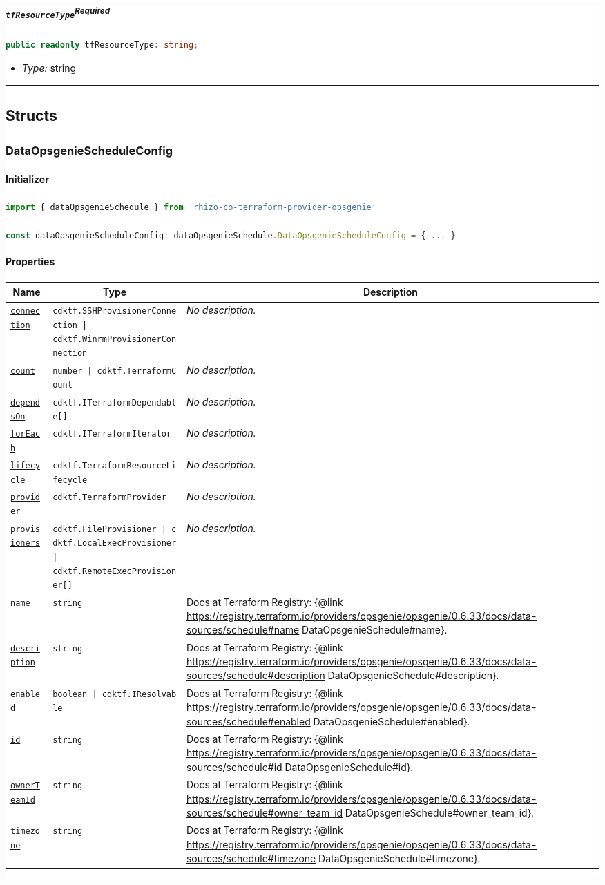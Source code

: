 
##### `tfResourceType`<sup>Required</sup> <a name="tfResourceType" id="rhizo-co-terraform-provider-opsgenie.dataOpsgenieSchedule.DataOpsgenieSchedule.property.tfResourceType"></a>

```typescript
public readonly tfResourceType: string;
```

- *Type:* string

---

## Structs <a name="Structs" id="Structs"></a>

### DataOpsgenieScheduleConfig <a name="DataOpsgenieScheduleConfig" id="rhizo-co-terraform-provider-opsgenie.dataOpsgenieSchedule.DataOpsgenieScheduleConfig"></a>

#### Initializer <a name="Initializer" id="rhizo-co-terraform-provider-opsgenie.dataOpsgenieSchedule.DataOpsgenieScheduleConfig.Initializer"></a>

```typescript
import { dataOpsgenieSchedule } from 'rhizo-co-terraform-provider-opsgenie'

const dataOpsgenieScheduleConfig: dataOpsgenieSchedule.DataOpsgenieScheduleConfig = { ... }
```

#### Properties <a name="Properties" id="Properties"></a>

| **Name** | **Type** | **Description** |
| --- | --- | --- |
| <code><a href="#rhizo-co-terraform-provider-opsgenie.dataOpsgenieSchedule.DataOpsgenieScheduleConfig.property.connection">connection</a></code> | <code>cdktf.SSHProvisionerConnection \| cdktf.WinrmProvisionerConnection</code> | *No description.* |
| <code><a href="#rhizo-co-terraform-provider-opsgenie.dataOpsgenieSchedule.DataOpsgenieScheduleConfig.property.count">count</a></code> | <code>number \| cdktf.TerraformCount</code> | *No description.* |
| <code><a href="#rhizo-co-terraform-provider-opsgenie.dataOpsgenieSchedule.DataOpsgenieScheduleConfig.property.dependsOn">dependsOn</a></code> | <code>cdktf.ITerraformDependable[]</code> | *No description.* |
| <code><a href="#rhizo-co-terraform-provider-opsgenie.dataOpsgenieSchedule.DataOpsgenieScheduleConfig.property.forEach">forEach</a></code> | <code>cdktf.ITerraformIterator</code> | *No description.* |
| <code><a href="#rhizo-co-terraform-provider-opsgenie.dataOpsgenieSchedule.DataOpsgenieScheduleConfig.property.lifecycle">lifecycle</a></code> | <code>cdktf.TerraformResourceLifecycle</code> | *No description.* |
| <code><a href="#rhizo-co-terraform-provider-opsgenie.dataOpsgenieSchedule.DataOpsgenieScheduleConfig.property.provider">provider</a></code> | <code>cdktf.TerraformProvider</code> | *No description.* |
| <code><a href="#rhizo-co-terraform-provider-opsgenie.dataOpsgenieSchedule.DataOpsgenieScheduleConfig.property.provisioners">provisioners</a></code> | <code>cdktf.FileProvisioner \| cdktf.LocalExecProvisioner \| cdktf.RemoteExecProvisioner[]</code> | *No description.* |
| <code><a href="#rhizo-co-terraform-provider-opsgenie.dataOpsgenieSchedule.DataOpsgenieScheduleConfig.property.name">name</a></code> | <code>string</code> | Docs at Terraform Registry: {@link https://registry.terraform.io/providers/opsgenie/opsgenie/0.6.33/docs/data-sources/schedule#name DataOpsgenieSchedule#name}. |
| <code><a href="#rhizo-co-terraform-provider-opsgenie.dataOpsgenieSchedule.DataOpsgenieScheduleConfig.property.description">description</a></code> | <code>string</code> | Docs at Terraform Registry: {@link https://registry.terraform.io/providers/opsgenie/opsgenie/0.6.33/docs/data-sources/schedule#description DataOpsgenieSchedule#description}. |
| <code><a href="#rhizo-co-terraform-provider-opsgenie.dataOpsgenieSchedule.DataOpsgenieScheduleConfig.property.enabled">enabled</a></code> | <code>boolean \| cdktf.IResolvable</code> | Docs at Terraform Registry: {@link https://registry.terraform.io/providers/opsgenie/opsgenie/0.6.33/docs/data-sources/schedule#enabled DataOpsgenieSchedule#enabled}. |
| <code><a href="#rhizo-co-terraform-provider-opsgenie.dataOpsgenieSchedule.DataOpsgenieScheduleConfig.property.id">id</a></code> | <code>string</code> | Docs at Terraform Registry: {@link https://registry.terraform.io/providers/opsgenie/opsgenie/0.6.33/docs/data-sources/schedule#id DataOpsgenieSchedule#id}. |
| <code><a href="#rhizo-co-terraform-provider-opsgenie.dataOpsgenieSchedule.DataOpsgenieScheduleConfig.property.ownerTeamId">ownerTeamId</a></code> | <code>string</code> | Docs at Terraform Registry: {@link https://registry.terraform.io/providers/opsgenie/opsgenie/0.6.33/docs/data-sources/schedule#owner_team_id DataOpsgenieSchedule#owner_team_id}. |
| <code><a href="#rhizo-co-terraform-provider-opsgenie.dataOpsgenieSchedule.DataOpsgenieScheduleConfig.property.timezone">timezone</a></code> | <code>string</code> | Docs at Terraform Registry: {@link https://registry.terraform.io/providers/opsgenie/opsgenie/0.6.33/docs/data-sources/schedule#timezone DataOpsgenieSchedule#timezone}. |

---